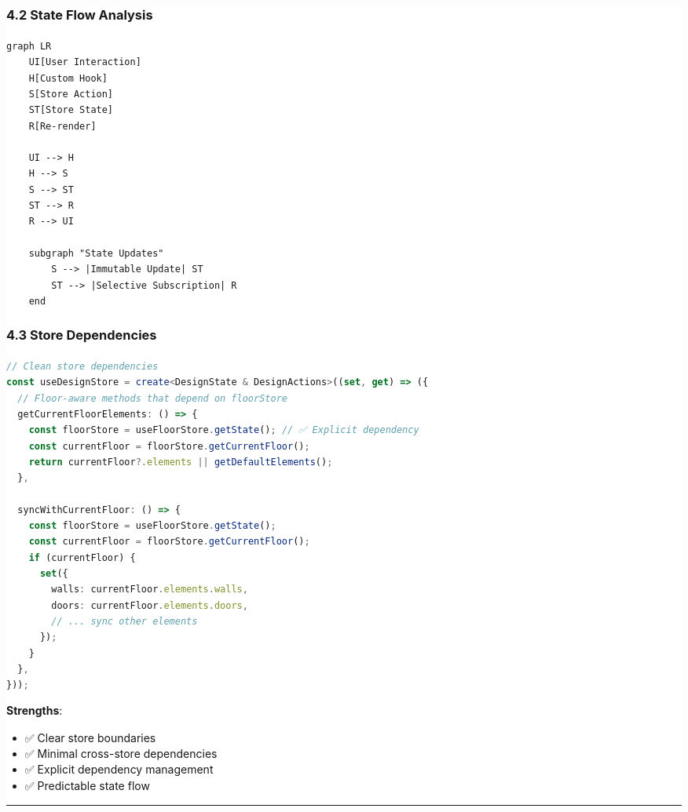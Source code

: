 ### 4.2 State Flow Analysis

```mermaid
graph LR
    UI[User Interaction]
    H[Custom Hook]
    S[Store Action]
    ST[Store State]
    R[Re-render]
    
    UI --> H
    H --> S
    S --> ST
    ST --> R
    R --> UI
    
    subgraph "State Updates"
        S --> |Immutable Update| ST
        ST --> |Selective Subscription| R
    end
```

### 4.3 Store Dependencies

```typescript
// Clean store dependencies
const useDesignStore = create<DesignState & DesignActions>((set, get) => ({
  // Floor-aware methods that depend on floorStore
  getCurrentFloorElements: () => {
    const floorStore = useFloorStore.getState(); // ✅ Explicit dependency
    const currentFloor = floorStore.getCurrentFloor();
    return currentFloor?.elements || getDefaultElements();
  },
  
  syncWithCurrentFloor: () => {
    const floorStore = useFloorStore.getState();
    const currentFloor = floorStore.getCurrentFloor();
    if (currentFloor) {
      set({
        walls: currentFloor.elements.walls,
        doors: currentFloor.elements.doors,
        // ... sync other elements
      });
    }
  },
}));
```

**Strengths**:
- ✅ Clear store boundaries
- ✅ Minimal cross-store dependencies
- ✅ Explicit dependency management
- ✅ Predictable state flow

---